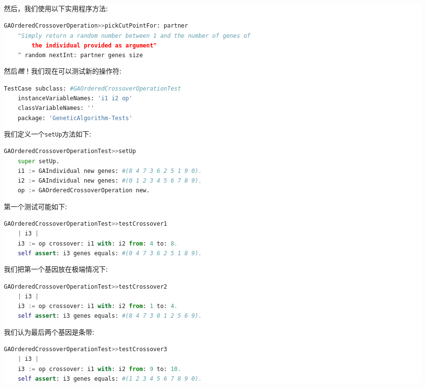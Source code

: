 然后，我们使用以下实用程序方法:

```py
GAOrderedCrossoverOperation>>pickCutPointFor: partner
    "Simply return a random number between 1 and the number of genes of
        the individual provided as argument"
    ^ random nextInt: partner genes size

```

然后*瞧*！我们现在可以测试新的操作符:

```py
TestCase subclass: #GAOrderedCrossoverOperationTest
    instanceVariableNames: 'i1 i2 op'
    classVariableNames: ''
    package: 'GeneticAlgorithm-Tests'

```

我们定义一个`setUp`方法如下:

```py
GAOrderedCrossoverOperationTest>>setUp
    super setUp.
    i1 := GAIndividual new genes: #(8 4 7 3 6 2 5 1 9 0).
    i2 := GAIndividual new genes: #(0 1 2 3 4 5 6 7 8 9).
    op := GAOrderedCrossoverOperation new.

```

第一个测试可能如下:

```py
GAOrderedCrossoverOperationTest>>testCrossover1
    | i3 |
    i3 := op crossover: i1 with: i2 from: 4 to: 8.
    self assert: i3 genes equals: #(0 4 7 3 6 2 5 1 8 9).

```

我们把第一个基因放在极端情况下:

```py
GAOrderedCrossoverOperationTest>>testCrossover2
    | i3 |
    i3 := op crossover: i1 with: i2 from: 1 to: 4.
    self assert: i3 genes equals: #(8 4 7 3 0 1 2 5 6 9).

```

我们认为最后两个基因是条带:

```py
GAOrderedCrossoverOperationTest>>testCrossover3
    | i3 |
    i3 := op crossover: i1 with: i2 from: 9 to: 10.
    self assert: i3 genes equals: #(1 2 3 4 5 6 7 8 9 0).

```
